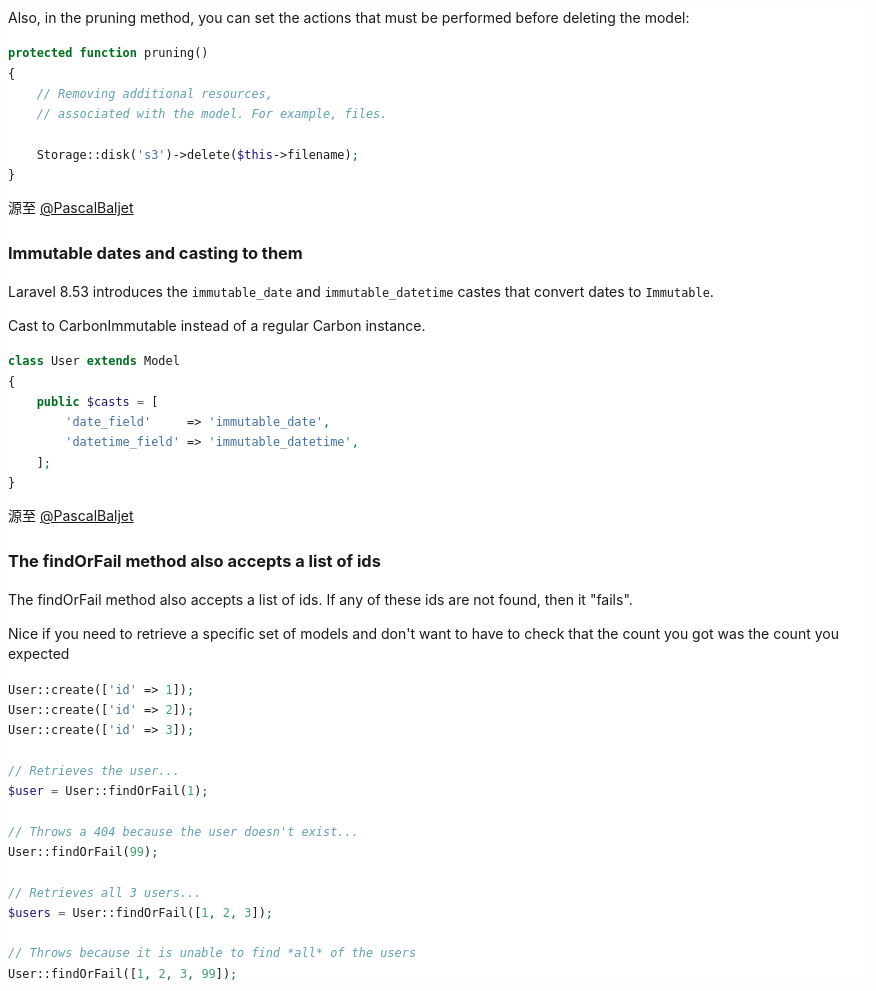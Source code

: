 Also, in the pruning method, you can set the actions that must be performed before deleting the model:

```php
protected function pruning()
{
    // Removing additional resources,
    // associated with the model. For example, files.

    Storage::disk('s3')->delete($this->filename);
}
```

源至 [@PascalBaljet](https://twitter.com/pascalbaljet)

<h3 id="Immutable dates and casting to them">Immutable dates and casting to them</h3>

Laravel 8.53 introduces the `immutable_date` and `immutable_datetime` castes that convert dates to `Immutable`.

Cast to CarbonImmutable instead of a regular Carbon instance.

```php
class User extends Model
{
    public $casts = [
        'date_field'     => 'immutable_date',
        'datetime_field' => 'immutable_datetime',
    ];
}
```

源至 [@PascalBaljet](https://twitter.com/pascalbaljet)

<h3 id="The findOrFail method also accepts a list of ids">The findOrFail method also accepts a list of ids</h3>

The findOrFail method also accepts a list of ids. If any of these ids are not found, then it "fails".

Nice if you need to retrieve a specific set of models and don't want to have to check that the count you got was the count you expected

```php
User::create(['id' => 1]);
User::create(['id' => 2]);
User::create(['id' => 3]);

// Retrieves the user...
$user = User::findOrFail(1);

// Throws a 404 because the user doesn't exist...
User::findOrFail(99);

// Retrieves all 3 users...
$users = User::findOrFail([1, 2, 3]);

// Throws because it is unable to find *all* of the users
User::findOrFail([1, 2, 3, 99]);
```
